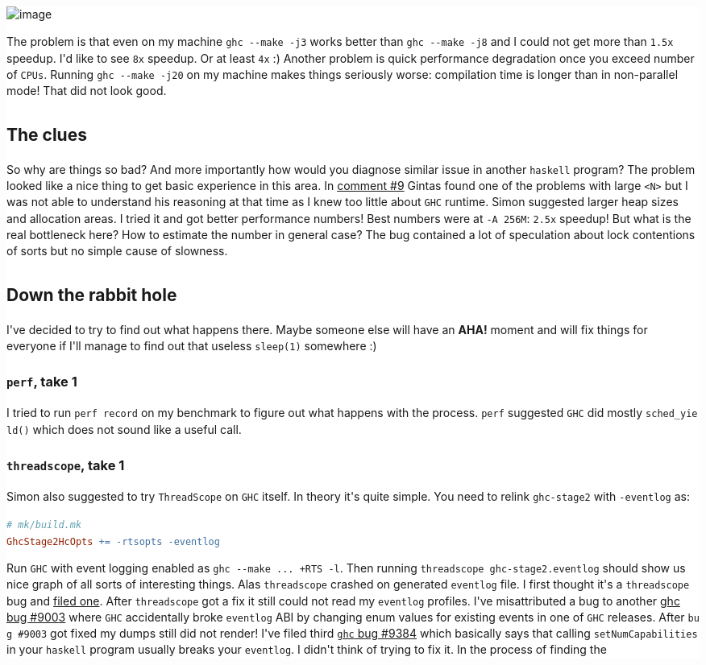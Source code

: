 ![image](https://ghc.haskell.org/trac/ghc/raw-attachment/ticket/9221/graph1.png)

The problem is that even on my machine `ghc --make -j3` works better
than `ghc --make -j8` and I could not get more than `1.5x` speedup.
I'd like to see `8x` speedup. Or at least `4x` :)
Another problem is quick performance degradation once you exceed number
of `CPUs`. Running `ghc --make -j20` on my machine makes things
seriously worse: compilation time is longer than in non-parallel mode!
That did not look good.

## The clues

So why are things so bad? And more importantly how would you diagnose
similar issue in another `haskell` program? The problem looked like a nice
thing to get basic experience in this area.
In [comment #9](https://ghc.haskell.org/trac/ghc/ticket/9221#comment:9)
Gintas found one of the problems with large `<N>` but I was not able
to understand his reasoning at that time as I knew too little about
`GHC` runtime.
Simon suggested larger heap sizes and allocation areas. I tried it and
got better performance numbers! Best numbers were at `-A 256M`:
`2.5x` speedup! But what is the real bottleneck here? How to estimate
the number in general case?
The bug contained a lot of speculation about lock contentions of sorts
but no simple cause of slowness.

## Down the rabbit hole

I've decided to try to find out what happens there. Maybe someone else
will have an **AHA!** moment and will fix things for everyone if I'll
manage to find out that useless `sleep(1)` somewhere :)

### `perf`, take 1

I tried to run `perf record` on my benchmark to figure out what
happens with the process. `perf` suggested `GHC` did mostly
`sched_yield()` which does not sound like a useful call.

### `threadscope`, take 1

Simon also suggested to try `ThreadScope` on `GHC` itself. In theory
it's quite simple. You need to relink `ghc-stage2` with `-eventlog`
as:

```Makefile
# mk/build.mk
GhcStage2HcOpts += -rtsopts -eventlog
```

Run `GHC` with event logging enabled as `ghc --make ... +RTS -l`.
Then running `threadscope ghc-stage2.eventlog` should show us nice
graph of all sorts of interesting things.
Alas `threadscope` crashed on generated `eventlog` file. I first thought
it's a `threadscope` bug and [filed
one](https://github.com/haskell/ThreadScope/issues/37).
After `threadscope` got a fix it still could not read my `eventlog`
profiles. I've misattributed a bug to another [ghc bug
#9003](https://ghc.haskell.org/trac/ghc/ticket/9003) where `GHC`
accidentally broke `eventlog` ABI by changing enum values for existing
events in one of `GHC` releases.
After `bug #9003` got fixed my dumps still did not render! I've filed
third [`ghc` bug #9384](https://ghc.haskell.org/trac/ghc/ticket/9384)
which basically says that calling `setNumCapabilities` in your `haskell`
program usually breaks your `eventlog`.
I didn't think of trying to fix it. In the process of finding the